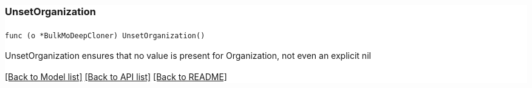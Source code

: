 ### UnsetOrganization
`func (o *BulkMoDeepCloner) UnsetOrganization()`

UnsetOrganization ensures that no value is present for Organization, not even an explicit nil

[[Back to Model list]](../README.md#documentation-for-models) [[Back to API list]](../README.md#documentation-for-api-endpoints) [[Back to README]](../README.md)


